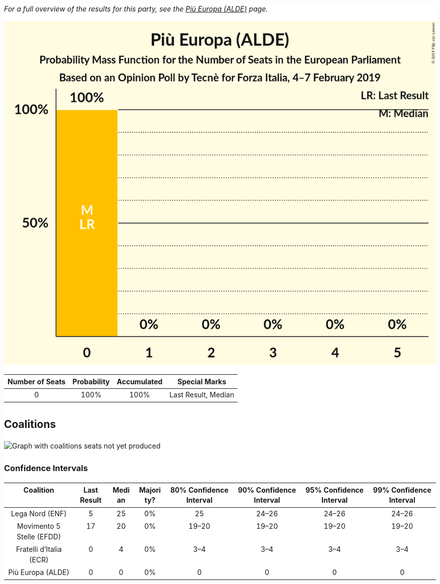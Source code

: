 *For a full overview of the results for this party, see the [Più Europa (ALDE)](party-piùeuropaalde.html) page.*

![Graph with seats probability mass function not yet produced](2019-02-07-Tecnè-seats-pmf-piùeuropaalde.png "Seats Probability Mass Function")

| Number of Seats | Probability | Accumulated | Special Marks |
|:---------------:|:-----------:|:-----------:|:-------------:|
| 0 | 100% | 100% | Last Result, Median |


## Coalitions

![Graph with coalitions seats not yet produced](2019-02-07-Tecnè-coalitions-seats.png "Coalitions Seats")

### Confidence Intervals

| Coalition | Last Result | Median | Majority? | 80% Confidence Interval | 90% Confidence Interval | 95% Confidence Interval | 99% Confidence Interval |
|:---------:|:-----------:|:------:|:---------:|:-----------------------:|:-----------------------:|:-----------------------:|:-----------------------:|
| Lega Nord (ENF) | 5 | 25 | 0% | 25 | 24–26 | 24–26 | 24–26 |
| Movimento 5 Stelle (EFDD) | 17 | 20 | 0% | 19–20 | 19–20 | 19–20 | 19–20 |
| Fratelli d’Italia (ECR) | 0 | 4 | 0% | 3–4 | 3–4 | 3–4 | 3–4 |
| Più Europa (ALDE) | 0 | 0 | 0% | 0 | 0 | 0 | 0 |
